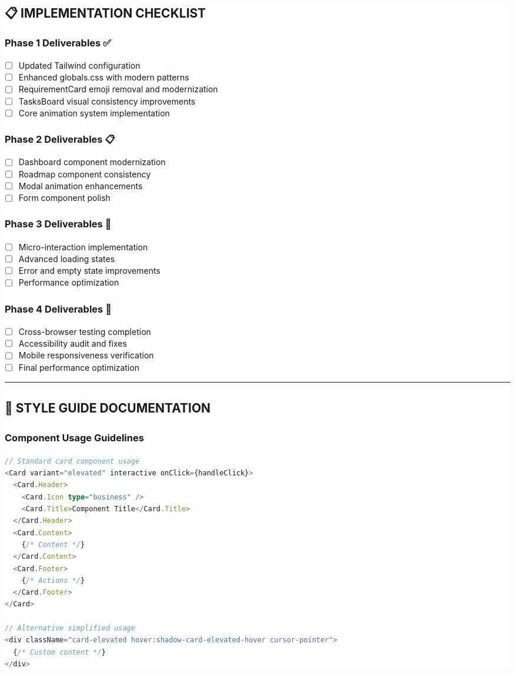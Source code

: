 
## 📋 **IMPLEMENTATION CHECKLIST**

### **Phase 1 Deliverables** ✅

- [ ] Updated Tailwind configuration
- [ ] Enhanced globals.css with modern patterns
- [ ] RequirementCard emoji removal and modernization
- [ ] TasksBoard visual consistency improvements
- [ ] Core animation system implementation

### **Phase 2 Deliverables** 📋

- [ ] Dashboard component modernization
- [ ] Roadmap component consistency
- [ ] Modal animation enhancements
- [ ] Form component polish

### **Phase 3 Deliverables** 🔮

- [ ] Micro-interaction implementation
- [ ] Advanced loading states
- [ ] Error and empty state improvements
- [ ] Performance optimization

### **Phase 4 Deliverables** 🚀

- [ ] Cross-browser testing completion
- [ ] Accessibility audit and fixes
- [ ] Mobile responsiveness verification
- [ ] Final performance optimization

---

## 📖 **STYLE GUIDE DOCUMENTATION**

### **Component Usage Guidelines**

```typescript
// Standard card component usage
<Card variant="elevated" interactive onClick={handleClick}>
  <Card.Header>
    <Card.Icon type="business" />
    <Card.Title>Component Title</Card.Title>
  </Card.Header>
  <Card.Content>
    {/* Content */}
  </Card.Content>
  <Card.Footer>
    {/* Actions */}
  </Card.Footer>
</Card>

// Alternative simplified usage
<div className="card-elevated hover:shadow-card-elevated-hover cursor-pointer">
  {/* Custom content */}
</div>
```
